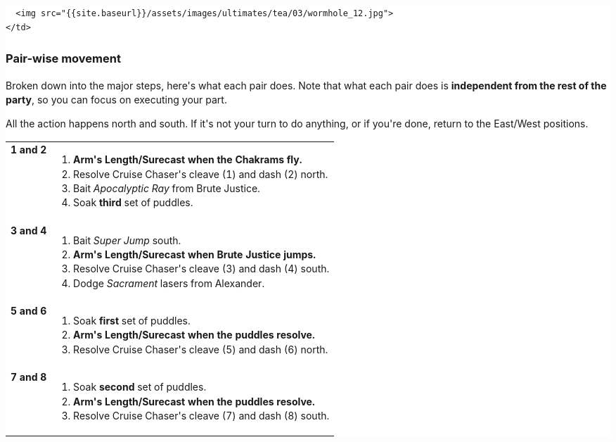       <img src="{{site.baseurl}}/assets/images/ultimates/tea/03/wormhole_12.jpg">
    </td>
  </tr>
</table>

### Pair-wise movement

Broken down into the major steps, here's what each pair does. Note that what 
each pair does is **independent from the rest of the party**, so you can focus 
on executing your part.

All the action happens north and south. If it's not your turn to do anything, 
or if you're done, return to the East/West positions.

<table>
  <tr>
    <td><b>1 and 2</b></td>
    <td>
      <ol>
        <li><b>Arm's Length/Surecast when the Chakrams fly.</b></li>
        <li>Resolve Cruise Chaser's cleave (1) and dash (2) north.</li>
        <li>Bait <em>Apocalyptic Ray</em> from Brute Justice.</li>
        <li>Soak <b>third</b> set of puddles.</li>
      </ol>
    </td>
  </tr>
  <tr>
    <td><b>3 and 4</b></td>
    <td>
      <ol>
        <li>Bait <em>Super Jump</em> south.</li>
        <li><b>Arm's Length/Surecast when Brute Justice jumps.</b></li>
        <li>Resolve Cruise Chaser's cleave (3) and dash (4) south.</li>
        <li>Dodge <em>Sacrament</em> lasers from Alexander.</li>
      </ol>
    </td>
  </tr>
  <tr>
    <td><b>5 and 6</b></td>
    <td>
      <ol>
        <li>Soak <b>first</b> set of puddles.</li>
        <li><b>Arm's Length/Surecast when the puddles resolve.</b></li>
        <li>Resolve Cruise Chaser's cleave (5) and dash (6) north.</li>
      </ol>
    </td>
  </tr>
  <tr>
    <td><b>7 and 8</b></td>
    <td>
      <ol>
        <li>Soak <b>second</b> set of puddles.</li>
        <li><b>Arm's Length/Surecast when the puddles resolve.</b></li>
        <li>Resolve Cruise Chaser's cleave (7) and dash (8) south.</li>
      </ol>
    </td>
  </tr>
</table>
